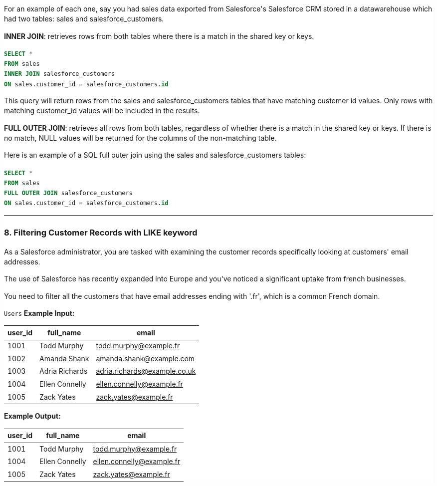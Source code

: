 For an example of each one, say you had sales data exported from Salesforce's Salesforce CRM stored in a datawarehouse which had two tables: sales and salesforce_customers.

**INNER JOIN**: retrieves rows from both tables where there is a match in the shared key or keys.

```sql
SELECT *
FROM sales
INNER JOIN salesforce_customers
ON sales.customer_id = salesforce_customers.id
```

This query will return rows from the sales and salesforce_customers tables that have matching customer id values. Only rows with matching customer_id values will be included in the results.

**FULL OUTER JOIN**: retrieves all rows from both tables, regardless of whether there is a match in the shared key or keys. If there is no match, NULL values will be returned for the columns of the non-matching table.

Here is an example of a SQL full outer join using the sales and salesforce_customers tables:

```sql
SELECT *
FROM sales
FULL OUTER JOIN salesforce_customers
ON sales.customer_id = salesforce_customers.id
```

---

### 8. Filtering Customer Records with LIKE keyword

As a Salesforce administrator, you are tasked with examining the customer records specifically looking at customers' email addresses. 

The use of Salesforce has recently expanded into Europe and you've noticed a significant uptake from french businesses. 

You need to filter all the customers that have email addresses ending with '.fr', which is a common French domain.

`Users` **Example Input:**

| user_id | full_name      | email                 |
|---------|----------------|------------------------|
| 1001    | Todd Murphy    | todd.murphy@example.fr|
| 1002    | Amanda Shank   | amanda.shank@example.com|
| 1003    | Adria Richards | adria.richards@example.co.uk|
| 1004    | Ellen Connelly | ellen.connelly@example.fr|
| 1005    | Zack Yates     | zack.yates@example.fr |

**Example Output:**

| user_id | full_name      | email                 |
|---------|----------------|------------------------|
| 1001    | Todd Murphy    | todd.murphy@example.fr|
| 1004    | Ellen Connelly | ellen.connelly@example.fr|
| 1005    | Zack Yates     | zack.yates@example.fr |
